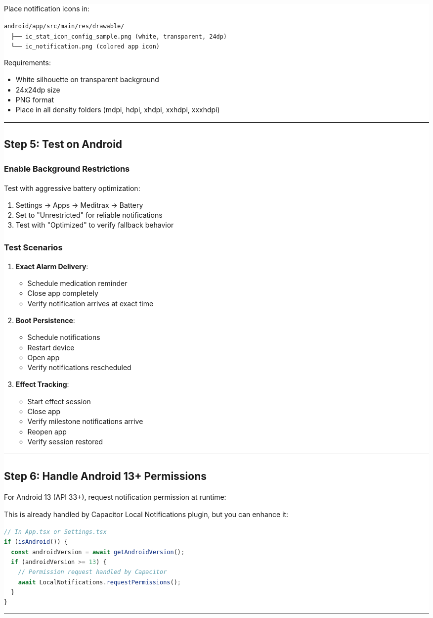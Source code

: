 Place notification icons in:
```
android/app/src/main/res/drawable/
  ├── ic_stat_icon_config_sample.png (white, transparent, 24dp)
  └── ic_notification.png (colored app icon)
```

Requirements:
- White silhouette on transparent background
- 24x24dp size
- PNG format
- Place in all density folders (mdpi, hdpi, xhdpi, xxhdpi, xxxhdpi)

---

## Step 5: Test on Android

### Enable Background Restrictions
Test with aggressive battery optimization:
1. Settings → Apps → Meditrax → Battery
2. Set to "Unrestricted" for reliable notifications
3. Test with "Optimized" to verify fallback behavior

### Test Scenarios
1. **Exact Alarm Delivery**:
   - Schedule medication reminder
   - Close app completely
   - Verify notification arrives at exact time

2. **Boot Persistence**:
   - Schedule notifications
   - Restart device
   - Open app
   - Verify notifications rescheduled

3. **Effect Tracking**:
   - Start effect session
   - Close app
   - Verify milestone notifications arrive
   - Reopen app
   - Verify session restored

---

## Step 6: Handle Android 13+ Permissions

For Android 13 (API 33+), request notification permission at runtime:

This is already handled by Capacitor Local Notifications plugin, but you can enhance it:

```typescript
// In App.tsx or Settings.tsx
if (isAndroid()) {
  const androidVersion = await getAndroidVersion();
  if (androidVersion >= 13) {
    // Permission request handled by Capacitor
    await LocalNotifications.requestPermissions();
  }
}
```

---